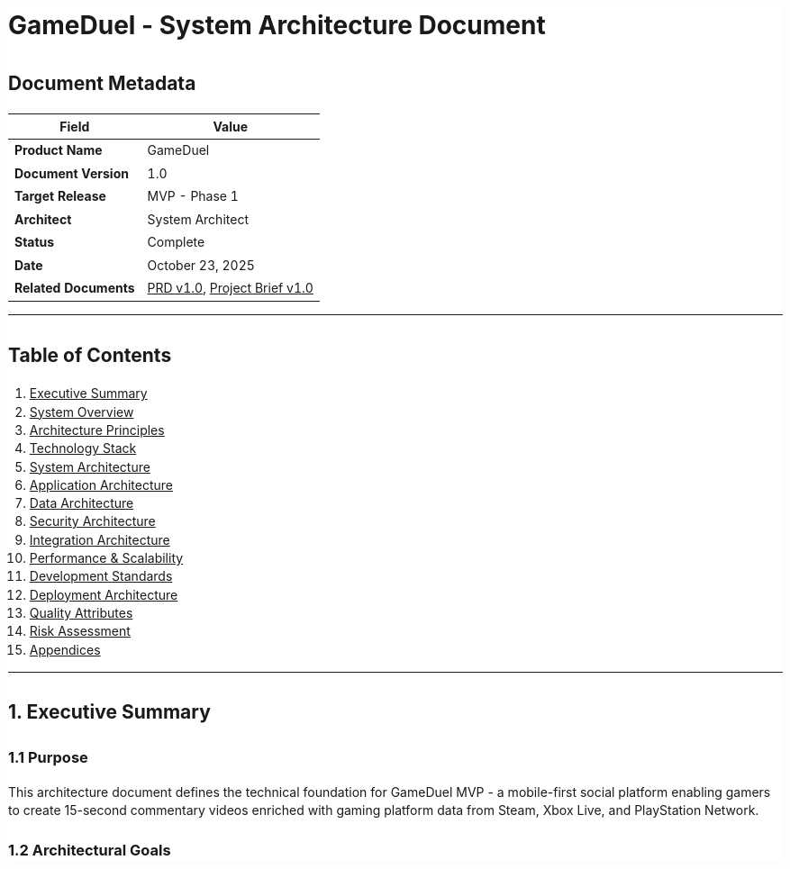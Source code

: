 # GameDuel - System Architecture Document

## Document Metadata

| Field                 | Value                                                                                                      |
| --------------------- | ---------------------------------------------------------------------------------------------------------- |
| **Product Name**      | GameDuel                                                                                                   |
| **Document Version**  | 1.0                                                                                                        |
| **Target Release**    | MVP - Phase 1                                                                                              |
| **Architect**         | System Architect                                                                                           |
| **Status**            | Complete                                                                                                   |
| **Date**              | October 23, 2025                                                                                           |
| **Related Documents** | [PRD v1.0](GameDuel-Product_Requirements_Document-PRD.md), [Project Brief v1.0](GameDuel-Project_Brief.md) |

---

## Table of Contents

1. [Executive Summary](#1-executive-summary)
2. [System Overview](#2-system-overview)
3. [Architecture Principles](#3-architecture-principles)
4. [Technology Stack](#4-technology-stack)
5. [System Architecture](#5-system-architecture)
6. [Application Architecture](#6-application-architecture)
7. [Data Architecture](#7-data-architecture)
8. [Security Architecture](#8-security-architecture)
9. [Integration Architecture](#9-integration-architecture)
10. [Performance & Scalability](#10-performance--scalability)
11. [Development Standards](#11-development-standards)
12. [Deployment Architecture](#12-deployment-architecture)
13. [Quality Attributes](#13-quality-attributes)
14. [Risk Assessment](#14-risk-assessment)
15. [Appendices](#15-appendices)

---

## 1. Executive Summary

### 1.1 Purpose

This architecture document defines the technical foundation for GameDuel MVP - a mobile-first social platform enabling gamers to create 15-second commentary videos enriched with gaming platform data from Steam, Xbox Live, and PlayStation Network.

### 1.2 Architectural Goals
